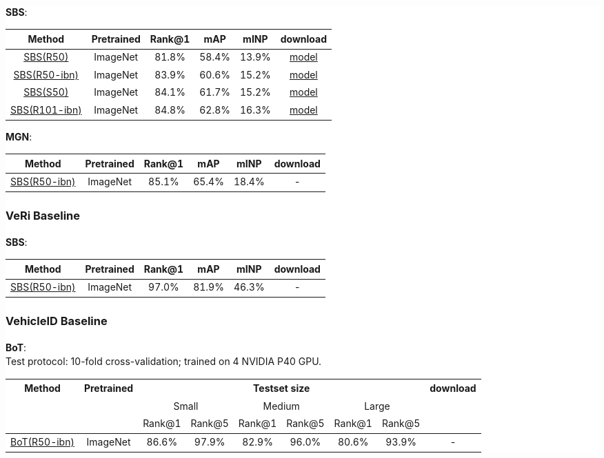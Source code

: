 **SBS**:

| Method | Pretrained | Rank@1 | mAP | mINP | download |
| :---: | :---: | :---: |:---: | :---: | :---:|
| [SBS(R50)](https://github.com/JDAI-CV/fast-reid/blob/master/configs/MSMT17/sbs_R50.yml) | ImageNet | 81.8% | 58.4% | 13.9% | [model](https://github.com/JDAI-CV/fast-reid/releases/download/v0.1.1/msmt_sbs_R50.pth) |
| [SBS(R50-ibn)](https://github.com/JDAI-CV/fast-reid/blob/master/configs/MSMT17/sbs_R50-ibn.yml) | ImageNet | 83.9% | 60.6% | 15.2% | [model](https://github.com/JDAI-CV/fast-reid/releases/download/v0.1.1/msmt_sbs_R50-ibn.pth) |
| [SBS(S50)](https://github.com/JDAI-CV/fast-reid/blob/master/configs/MSMT17/sbs_S50.yml) | ImageNet | 84.1% | 61.7% | 15.2% | [model](https://github.com/JDAI-CV/fast-reid/releases/download/v0.1.1/msmt_sbs_S50.pth) |
| [SBS(R101-ibn)](https://github.com/JDAI-CV/fast-reid/blob/master/configs/MSMT17/sbs_R101-ibn.yml) | ImageNet | 84.8% | 62.8% | 16.3% | [model](https://github.com/JDAI-CV/fast-reid/releases/download/v0.1.1/msmt_sbs_R101-ibn.pth) |

**MGN**:

| Method | Pretrained | Rank@1 | mAP | mINP | download |
| :---: | :---: | :---: |:---: | :---: | :---:|
| [SBS(R50-ibn)](https://github.com/JDAI-CV/fast-reid/blob/master/configs/MSMT17/mgn_R50-ibn.yml) | ImageNet | 85.1% | 65.4% | 18.4% | - |

### VeRi Baseline

**SBS**:

| Method | Pretrained | Rank@1 | mAP | mINP | download |
| :---: | :---: | :---: |:---: | :---: | :---:| 
| [SBS(R50-ibn)](https://github.com/JDAI-CV/fast-reid/blob/master/configs/VeRi/sbs_R50-ibn.yml) | ImageNet | 97.0%  | 81.9% | 46.3% | -|

### VehicleID Baseline

**BoT**:  
Test protocol: 10-fold cross-validation; trained on 4 NVIDIA P40 GPU.

<table>
<thead>
  <tr>
    <th rowspan="3" align="center">Method</th>
    <th rowspan="3" align="center">Pretrained</th>
    <th colspan="6" align="center">Testset size</th>
    <th rowspan="3" align="center">download</th>
  </tr>
  <tr>
    <td colspan="2" align="center">Small</td>
    <td colspan="2" align="center">Medium</td>
    <td colspan="2" align="center">Large</td>
  </tr>
  <tr>
    <td align="center">Rank@1</td>
    <td align="center">Rank@5</td>
    <td align="center">Rank@1</td>
    <td align="center">Rank@5</td>
    <td align="center">Rank@1</td>
    <td align="center">Rank@5</td>
  </tr>
</thead>
<tbody>
  <tr>
    <td nowrap align="center"><a href="https://github.com/JDAI-CV/fast-reid/blob/master/configs/VehicleID/bagtricks_R50-ibn.yml">BoT(R50-ibn)</a></td>
    <td align="center">ImageNet</td>
    <td align="center">86.6%</td>
    <td align="center">97.9%</td>
    <td align="center">82.9%</td>
    <td align="center">96.0%</td>
    <td align="center">80.6%</td>
    <td align="center">93.9%</td>
    <td align="center">-</td>
